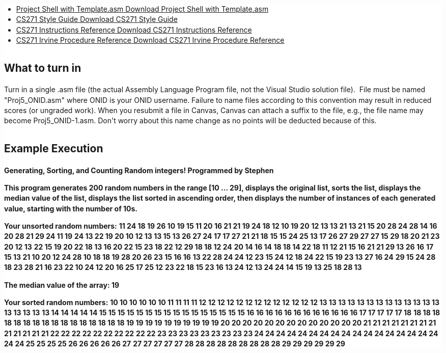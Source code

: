 - [Project Shell with Template.asm](https://canvas.oregonstate.edu/courses/1810861/files/85561500/download?wrap=1 "Project0.zip")[ Download Project Shell with Template.asm](https://canvas.oregonstate.edu/courses/1810861/files/85561500/download?download_frd=1)
- [CS271 Style Guide](https://canvas.oregonstate.edu/courses/1810861/files/85561736/download?wrap=1 "CS271 Style Guide.pdf")[ Download CS271 Style Guide](https://canvas.oregonstate.edu/courses/1810861/files/85561736/download?download_frd=1)
- [CS271 Instructions Reference](https://canvas.oregonstate.edu/courses/1810861/files/85562428/download?wrap=1 "CS271 Instructions Guide.pdf")[ Download CS271 Instructions Reference](https://canvas.oregonstate.edu/courses/1810861/files/85562428/download?download_frd=1)
- [CS271 Irvine Procedure Reference](https://canvas.oregonstate.edu/courses/1810861/files/87258362/download?wrap=1 "CS271 Irvine Procedure Reference.pdf")[ Download CS271 Irvine Procedure Reference](https://canvas.oregonstate.edu/courses/1810861/files/87258362/download?download_frd=1)
## What to turn in
Turn in a single .asm file (the actual Assembly Language Program file, not the Visual Studio solution file).  File must be named "Proj5\_ONID.asm" where ONID is your ONID username. Failure to name files according to this convention may result in reduced scores (or ungraded work). When you resubmit a file in Canvas, Canvas can attach a suffix to the file, e.g., the file name may become Proj5\_ONID-1.asm. Don't worry about this name change as no points will be deducted because of this.
## Example Execution
**Generating, Sorting, and Counting Random integers! Programmed by Stephen**

**This program generates 200 random numbers in the range [10 ... 29], displays the**
**original list, sorts the list, displays the median value of the list, displays the** 
**list sorted in ascending order, then displays the number of instances of each** 
**generated value, starting with the number of 10s.**

**Your unsorted random numbers:**
**11 24 18 19 26 10 19 15 11 20 16 21 21 19 24 18 12 10 19 20**
**12 13 13 21 13 21 15 20 28 24 28 14 16 20 28 21 29 24 11 19**
**24 13 22 19 20 10 12 13 13 15 13 26 27 24 17 17 27 21 21 18**
**15 15 24 25 13 17 26 27 29 27 27 15 29 18 20 21 23 20 12 13**
**22 15 19 20 22 18 13 16 20 22 15 23 18 22 12 29 18 18 12 24**
**20 14 16 14 18 18 14 22 18 11 12 21 15 16 21 21 29 13 26 16**
**17 15 13 21 10 20 12 24 28 10 18 18 19 28 20 26 23 15 16 16**
**13 22 28 24 24 12 23 15 24 12 18 24 22 15 19 23 13 27 16 24**
**29 15 24 28 18 23 28 21 16 23 22 10 24 12 20 16 25 17 25 12**
**23 22 18 15 23 16 13 24 12 13 24 24 14 15 19 13 25 18 28 13**

**The median value of the array: 19**

**Your sorted random numbers:**
**10 10 10 10 10 10 11 11 11 11 12 12 12 12 12 12 12 12 12 12**
**12 12 12 13 13 13 13 13 13 13 13 13 13 13 13 13 13 13 13 13**
**13 14 14 14 14 14 15 15 15 15 15 15 15 15 15 15 15 15 15 15**
**15 15 16 16 16 16 16 16 16 16 16 16 16 16 17 17 17 17 17 18**
**18 18 18 18 18 18 18 18 18 18 18 18 18 18 18 18 19 19 19 19**
**19 19 19 19 19 19 20 20 20 20 20 20 20 20 20 20 20 20 20 21**
**21 21 21 21 21 21 21 21 21 21 21 21 22 22 22 22 22 22 22 22**
**22 22 23 23 23 23 23 23 23 23 23 24 24 24 24 24 24 24 24 24**
**24 24 24 24 24 24 24 24 24 24 25 25 25 25 26 26 26 26 26 27**
**27 27 27 27 27 28 28 28 28 28 28 28 28 28 29 29 29 29 29 29**
